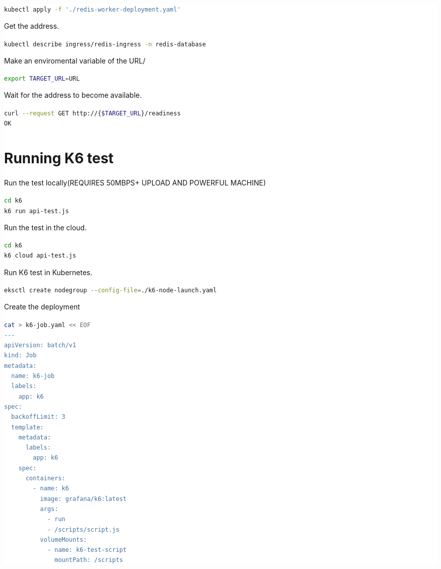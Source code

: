 ```bash
kubectl apply -f './redis-worker-deployment.yaml'
```

Get the address.

```bash
kubectl describe ingress/redis-ingress -n redis-database
```

Make an enviromental variable of the URL/

```bash
export TARGET_URL=URL
```

Wait for the address to become available.

```bash
curl --request GET http://{$TARGET_URL}/readiness
OK
```

# Running K6 test

Run the test locally(REQUIRES 50MBPS+ UPLOAD AND POWERFUL MACHINE)

```bash
cd k6
k6 run api-test.js
```

Run the test in the cloud.

```bash
cd k6
k6 cloud api-test.js
```

Run K6 test in Kubernetes. 

```bash
eksctl create nodegroup --config-file=./k6-node-launch.yaml
```

Create the deployment

```bash
cat > k6-job.yaml << EOF
---
apiVersion: batch/v1
kind: Job
metadata:
  name: k6-job
  labels:
    app: k6
spec:
  backoffLimit: 3
  template:
    metadata:
      labels:
        app: k6
    spec:
      containers:
        - name: k6
          image: grafana/k6:latest
          args:
            - run
            - /scripts/script.js
          volumeMounts:
            - name: k6-test-script
              mountPath: /scripts
```